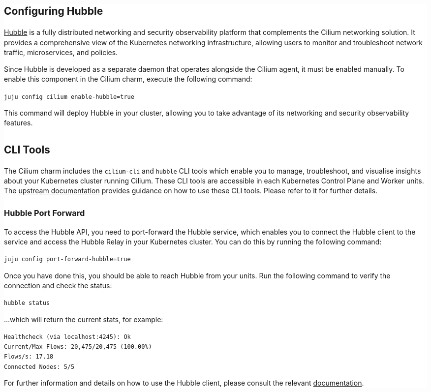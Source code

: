 ## Configuring Hubble

[Hubble][hubble] is a fully distributed networking and security 
observability platform that complements the Cilium networking solution.
It provides a comprehensive view of the Kubernetes networking 
infrastructure, allowing users to monitor and troubleshoot network traffic, 
microservices, and policies.

Since Hubble is developed as a separate daemon that operates alongside the
Cilium agent, it must be enabled manually. To enable this component in the 
Cilium charm, execute the following command:

```bash
juju config cilium enable-hubble=true
```

This command will deploy Hubble in your cluster, allowing you 
to take advantage of its networking and security observability 
features.

## CLI Tools

The Cilium charm includes the `cilium-cli` and `hubble` CLI tools which enable 
you to manage, troubleshoot, and visualise insights about your Kubernetes 
cluster running Cilium. These CLI tools are accessible in each Kubernetes
Control Plane and Worker units. The [upstream documentation][cilium-documentation]
provides guidance on how to use these CLI tools. Please refer to it for further details.

### Hubble Port Forward

To access the Hubble API, you need to port-forward the Hubble service, which
enables you to connect the Hubble client to the service and access the 
Hubble Relay in your Kubernetes cluster. You can do this by running the 
following command:

```bash
juju config port-forward-hubble=true
```
Once you have done this, you should be able to reach Hubble from your units.
Run the following command to verify the connection and check the status:

```bash
hubble status
```
...which will return the current stats, for example:

```no-highlight
Healthcheck (via localhost:4245): Ok
Current/Max Flows: 20,475/20,475 (100.00%)
Flows/s: 17.18
Connected Nodes: 5/5
```

For further information and details on how to use the Hubble client, please
consult the relevant [documentation][hubble-client].


[cos-deploy]: https://charmhub.io/topics/canonical-observability-stack/install/microk8s
[cilium-charm]: https://charmhub.io/cilium
[cilium-documentation]: https://docs.cilium.io/en/stable/
[cilium-github]: https://github.com/cilium/cilium
[cilium-dashboards]: https://github.com/cilium/cilium/tree/22161112e06f215a5af9485c05489eba5aa21504/install/kubernetes/cilium/files
[cilium-metrics]: https://docs.cilium.io/en/stable/observability/metrics/
[cilium-network]: https://docs.cilium.io/en/stable/security/tutorial-toc/
[cilium-overlay]: https://raw.githubusercontent.com/charmed-kubernetes/bundle/main/overlays/cilium-overlay.yaml
[hubble]: https://docs.cilium.io/en/stable/overview/intro/#what-is-hubble
[hubble-introduction]: https://docs.cilium.io/en/stable/gettingstarted/hubble_intro/
[hubble-client]: https://docs.cilium.io/en/stable/gettingstarted/hubble_cli/#hubble-cli
[hubble-metrics]: https://docs.cilium.io/en/stable/observability/metrics/#hubble-metrics
[juju-cmi]: https://juju.is/docs/olm/cross-model-integration
[troubleshooting]: /kubernetes/docs/troubleshooting